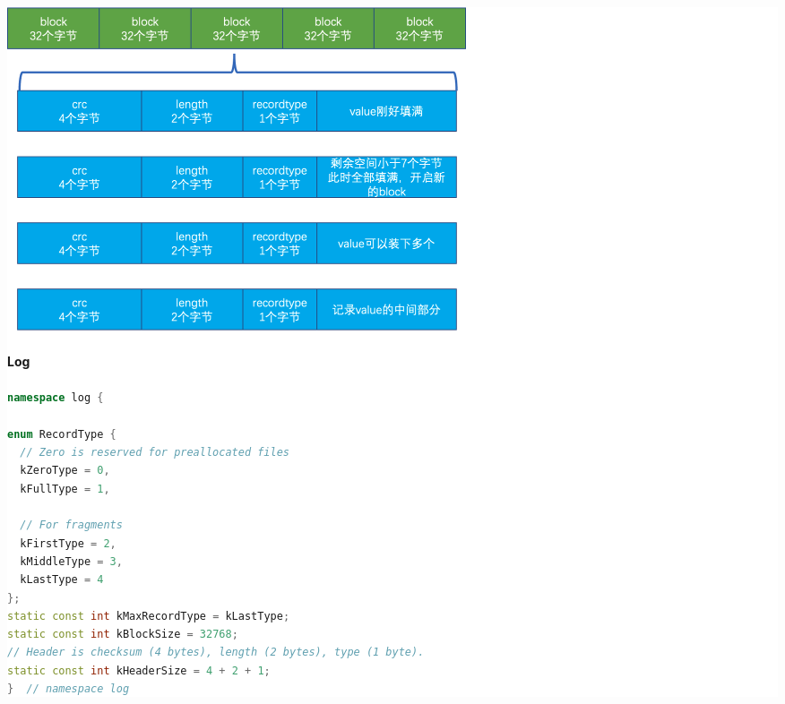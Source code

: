 <img src="../img/abc5c03b-91ee-4a16-9a1b-91a2b69db979.png" style="zoom:50%;" />

#### Log

```cpp
namespace log {

enum RecordType {
  // Zero is reserved for preallocated files
  kZeroType = 0,
  kFullType = 1,

  // For fragments
  kFirstType = 2,
  kMiddleType = 3,
  kLastType = 4
};
static const int kMaxRecordType = kLastType;
static const int kBlockSize = 32768;
// Header is checksum (4 bytes), length (2 bytes), type (1 byte).
static const int kHeaderSize = 4 + 2 + 1;
}  // namespace log
```
